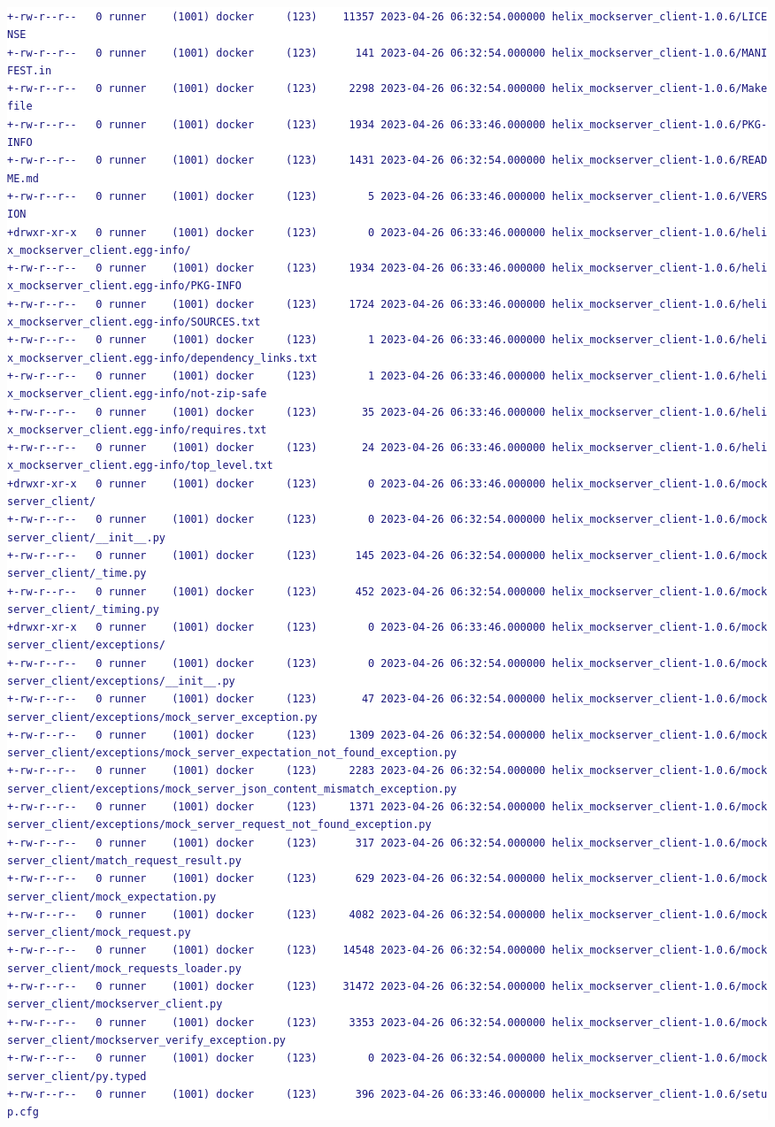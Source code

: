 ```diff
+-rw-r--r--   0 runner    (1001) docker     (123)    11357 2023-04-26 06:32:54.000000 helix_mockserver_client-1.0.6/LICENSE
+-rw-r--r--   0 runner    (1001) docker     (123)      141 2023-04-26 06:32:54.000000 helix_mockserver_client-1.0.6/MANIFEST.in
+-rw-r--r--   0 runner    (1001) docker     (123)     2298 2023-04-26 06:32:54.000000 helix_mockserver_client-1.0.6/Makefile
+-rw-r--r--   0 runner    (1001) docker     (123)     1934 2023-04-26 06:33:46.000000 helix_mockserver_client-1.0.6/PKG-INFO
+-rw-r--r--   0 runner    (1001) docker     (123)     1431 2023-04-26 06:32:54.000000 helix_mockserver_client-1.0.6/README.md
+-rw-r--r--   0 runner    (1001) docker     (123)        5 2023-04-26 06:33:46.000000 helix_mockserver_client-1.0.6/VERSION
+drwxr-xr-x   0 runner    (1001) docker     (123)        0 2023-04-26 06:33:46.000000 helix_mockserver_client-1.0.6/helix_mockserver_client.egg-info/
+-rw-r--r--   0 runner    (1001) docker     (123)     1934 2023-04-26 06:33:46.000000 helix_mockserver_client-1.0.6/helix_mockserver_client.egg-info/PKG-INFO
+-rw-r--r--   0 runner    (1001) docker     (123)     1724 2023-04-26 06:33:46.000000 helix_mockserver_client-1.0.6/helix_mockserver_client.egg-info/SOURCES.txt
+-rw-r--r--   0 runner    (1001) docker     (123)        1 2023-04-26 06:33:46.000000 helix_mockserver_client-1.0.6/helix_mockserver_client.egg-info/dependency_links.txt
+-rw-r--r--   0 runner    (1001) docker     (123)        1 2023-04-26 06:33:46.000000 helix_mockserver_client-1.0.6/helix_mockserver_client.egg-info/not-zip-safe
+-rw-r--r--   0 runner    (1001) docker     (123)       35 2023-04-26 06:33:46.000000 helix_mockserver_client-1.0.6/helix_mockserver_client.egg-info/requires.txt
+-rw-r--r--   0 runner    (1001) docker     (123)       24 2023-04-26 06:33:46.000000 helix_mockserver_client-1.0.6/helix_mockserver_client.egg-info/top_level.txt
+drwxr-xr-x   0 runner    (1001) docker     (123)        0 2023-04-26 06:33:46.000000 helix_mockserver_client-1.0.6/mockserver_client/
+-rw-r--r--   0 runner    (1001) docker     (123)        0 2023-04-26 06:32:54.000000 helix_mockserver_client-1.0.6/mockserver_client/__init__.py
+-rw-r--r--   0 runner    (1001) docker     (123)      145 2023-04-26 06:32:54.000000 helix_mockserver_client-1.0.6/mockserver_client/_time.py
+-rw-r--r--   0 runner    (1001) docker     (123)      452 2023-04-26 06:32:54.000000 helix_mockserver_client-1.0.6/mockserver_client/_timing.py
+drwxr-xr-x   0 runner    (1001) docker     (123)        0 2023-04-26 06:33:46.000000 helix_mockserver_client-1.0.6/mockserver_client/exceptions/
+-rw-r--r--   0 runner    (1001) docker     (123)        0 2023-04-26 06:32:54.000000 helix_mockserver_client-1.0.6/mockserver_client/exceptions/__init__.py
+-rw-r--r--   0 runner    (1001) docker     (123)       47 2023-04-26 06:32:54.000000 helix_mockserver_client-1.0.6/mockserver_client/exceptions/mock_server_exception.py
+-rw-r--r--   0 runner    (1001) docker     (123)     1309 2023-04-26 06:32:54.000000 helix_mockserver_client-1.0.6/mockserver_client/exceptions/mock_server_expectation_not_found_exception.py
+-rw-r--r--   0 runner    (1001) docker     (123)     2283 2023-04-26 06:32:54.000000 helix_mockserver_client-1.0.6/mockserver_client/exceptions/mock_server_json_content_mismatch_exception.py
+-rw-r--r--   0 runner    (1001) docker     (123)     1371 2023-04-26 06:32:54.000000 helix_mockserver_client-1.0.6/mockserver_client/exceptions/mock_server_request_not_found_exception.py
+-rw-r--r--   0 runner    (1001) docker     (123)      317 2023-04-26 06:32:54.000000 helix_mockserver_client-1.0.6/mockserver_client/match_request_result.py
+-rw-r--r--   0 runner    (1001) docker     (123)      629 2023-04-26 06:32:54.000000 helix_mockserver_client-1.0.6/mockserver_client/mock_expectation.py
+-rw-r--r--   0 runner    (1001) docker     (123)     4082 2023-04-26 06:32:54.000000 helix_mockserver_client-1.0.6/mockserver_client/mock_request.py
+-rw-r--r--   0 runner    (1001) docker     (123)    14548 2023-04-26 06:32:54.000000 helix_mockserver_client-1.0.6/mockserver_client/mock_requests_loader.py
+-rw-r--r--   0 runner    (1001) docker     (123)    31472 2023-04-26 06:32:54.000000 helix_mockserver_client-1.0.6/mockserver_client/mockserver_client.py
+-rw-r--r--   0 runner    (1001) docker     (123)     3353 2023-04-26 06:32:54.000000 helix_mockserver_client-1.0.6/mockserver_client/mockserver_verify_exception.py
+-rw-r--r--   0 runner    (1001) docker     (123)        0 2023-04-26 06:32:54.000000 helix_mockserver_client-1.0.6/mockserver_client/py.typed
+-rw-r--r--   0 runner    (1001) docker     (123)      396 2023-04-26 06:33:46.000000 helix_mockserver_client-1.0.6/setup.cfg
```